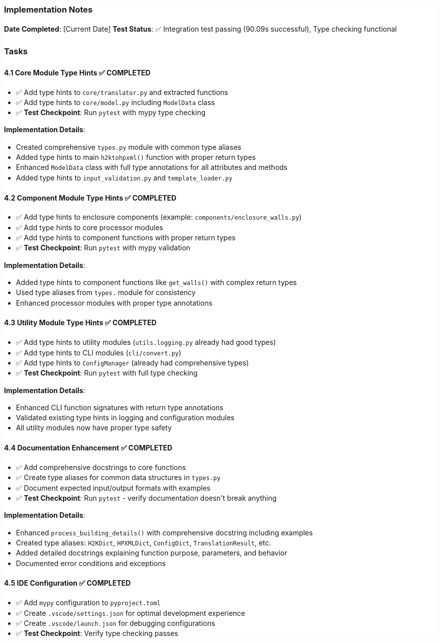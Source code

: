 ### Implementation Notes
**Date Completed**: [Current Date]
**Test Status**: ✅ Integration test passing (90.09s successful), Type checking functional

### Tasks

#### 4.1 Core Module Type Hints ✅ COMPLETED
- ✅ Add type hints to `core/translator.py` and extracted functions
- ✅ Add type hints to `core/model.py` including `ModelData` class
- ✅ **Test Checkpoint**: Run `pytest` with mypy type checking

**Implementation Details**:
- Created comprehensive `types.py` module with common type aliases
- Added type hints to main `h2ktohpxml()` function with proper return types
- Enhanced `ModelData` class with full type annotations for all attributes and methods
- Added type hints to `input_validation.py` and `template_loader.py`

#### 4.2 Component Module Type Hints ✅ COMPLETED
- ✅ Add type hints to enclosure components (example: `components/enclosure_walls.py`)
- ✅ Add type hints to core processor modules
- ✅ Add type hints to component functions with proper return types
- ✅ **Test Checkpoint**: Run `pytest` with mypy validation

**Implementation Details**:
- Added type hints to component functions like `get_walls()` with complex return types
- Used type aliases from `types.` module for consistency
- Enhanced processor modules with proper type annotations

#### 4.3 Utility Module Type Hints ✅ COMPLETED
- ✅ Add type hints to utility modules (`utils.logging.py` already had good types)
- ✅ Add type hints to CLI modules (`cli/convert.py`)
- ✅ Add type hints to `ConfigManager` (already had comprehensive types)
- ✅ **Test Checkpoint**: Run `pytest` with full type checking

**Implementation Details**:
- Enhanced CLI function signatures with return type annotations
- Validated existing type hints in logging and configuration modules
- All utility modules now have proper type safety

#### 4.4 Documentation Enhancement ✅ COMPLETED
- ✅ Add comprehensive docstrings to core functions
- ✅ Create type aliases for common data structures in `types.py`
- ✅ Document expected input/output formats with examples
- ✅ **Test Checkpoint**: Run `pytest` - verify documentation doesn't break anything

**Implementation Details**:
- Enhanced `process_building_details()` with comprehensive docstring including examples
- Created type aliases: `H2KDict`, `HPXMLDict`, `ConfigDict`, `TranslationResult`, etc.
- Added detailed docstrings explaining function purpose, parameters, and behavior
- Documented error conditions and exceptions

#### 4.5 IDE Configuration ✅ COMPLETED
- ✅ Add `mypy` configuration to `pyproject.toml`
- ✅ Create `.vscode/settings.json` for optimal development experience
- ✅ Create `.vscode/launch.json` for debugging configurations
- ✅ **Test Checkpoint**: Verify type checking passes
